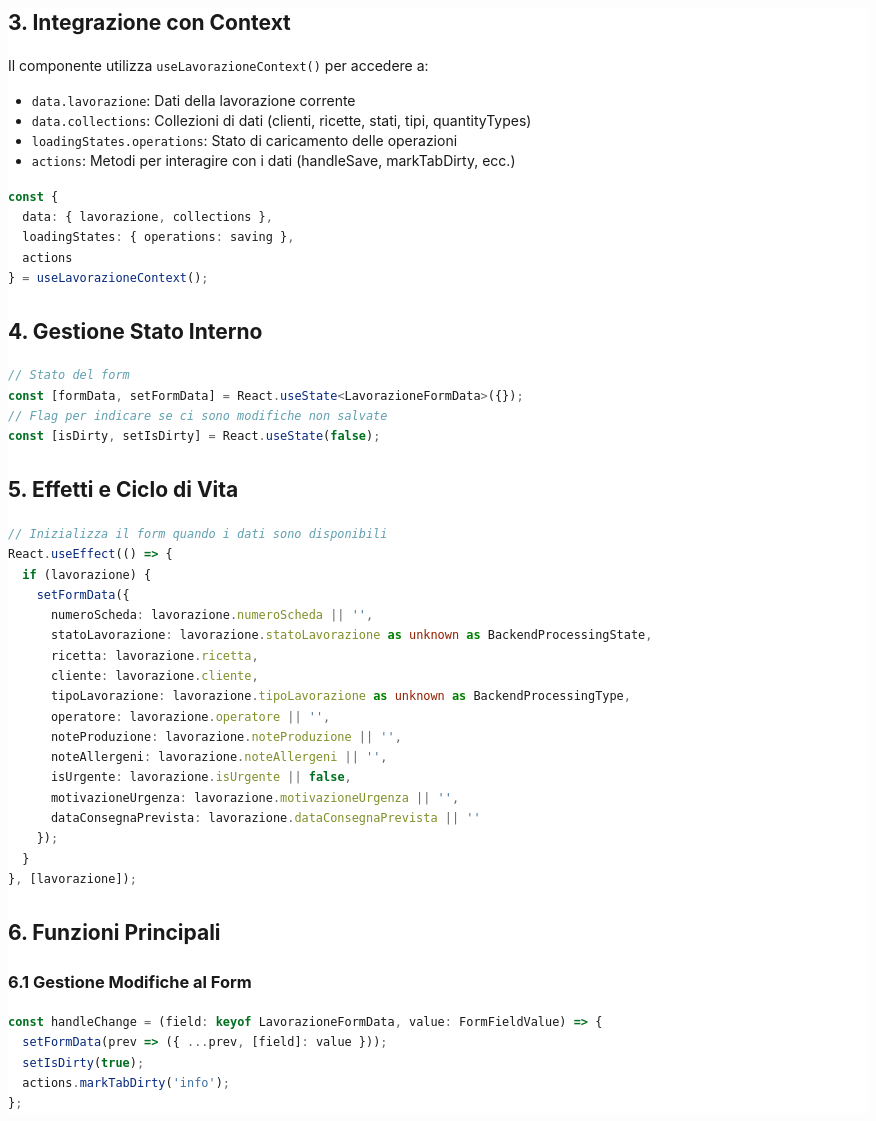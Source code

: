 ## 3. Integrazione con Context
Il componente utilizza `useLavorazioneContext()` per accedere a:

- `data.lavorazione`: Dati della lavorazione corrente
- `data.collections`: Collezioni di dati (clienti, ricette, stati, tipi, quantityTypes)
- `loadingStates.operations`: Stato di caricamento delle operazioni
- `actions`: Metodi per interagire con i dati (handleSave, markTabDirty, ecc.)

```typescript
const { 
  data: { lavorazione, collections },
  loadingStates: { operations: saving },
  actions
} = useLavorazioneContext();
```

## 4. Gestione Stato Interno
```typescript
// Stato del form
const [formData, setFormData] = React.useState<LavorazioneFormData>({});
// Flag per indicare se ci sono modifiche non salvate
const [isDirty, setIsDirty] = React.useState(false);
```

## 5. Effetti e Ciclo di Vita
```typescript
// Inizializza il form quando i dati sono disponibili
React.useEffect(() => {
  if (lavorazione) {
    setFormData({
      numeroScheda: lavorazione.numeroScheda || '',
      statoLavorazione: lavorazione.statoLavorazione as unknown as BackendProcessingState,
      ricetta: lavorazione.ricetta,
      cliente: lavorazione.cliente,
      tipoLavorazione: lavorazione.tipoLavorazione as unknown as BackendProcessingType,
      operatore: lavorazione.operatore || '',
      noteProduzione: lavorazione.noteProduzione || '',
      noteAllergeni: lavorazione.noteAllergeni || '',
      isUrgente: lavorazione.isUrgente || false,
      motivazioneUrgenza: lavorazione.motivazioneUrgenza || '',
      dataConsegnaPrevista: lavorazione.dataConsegnaPrevista || ''
    });
  }
}, [lavorazione]);
```

## 6. Funzioni Principali

### 6.1 Gestione Modifiche al Form
```typescript
const handleChange = (field: keyof LavorazioneFormData, value: FormFieldValue) => {
  setFormData(prev => ({ ...prev, [field]: value }));
  setIsDirty(true);
  actions.markTabDirty('info');
};
```
